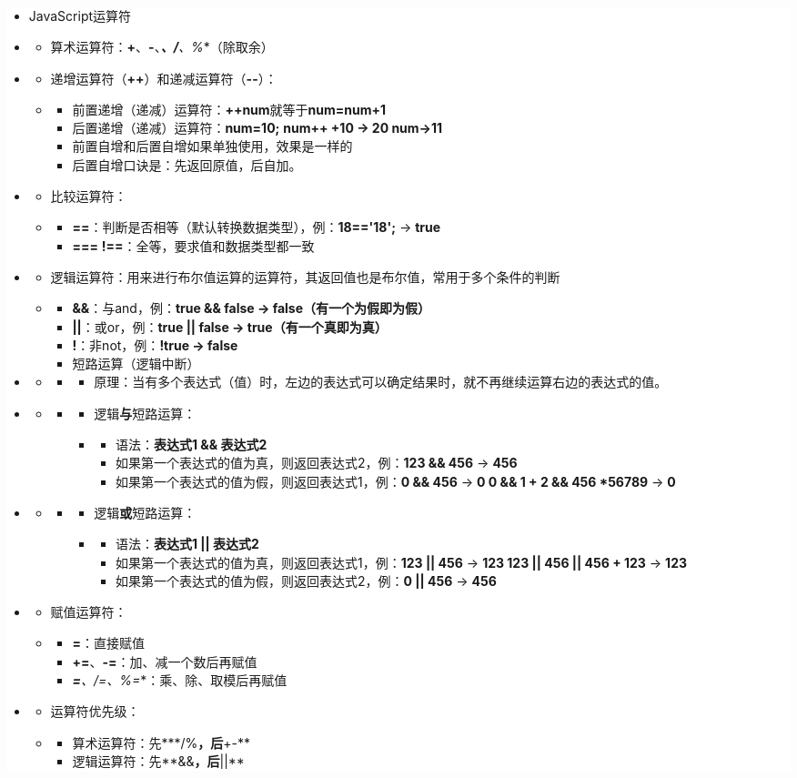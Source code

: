 
- JavaScript运算符



- - 算术运算符：**+**、**-**、*****、**/**、**%**（除取余）



- - 递增运算符（**++**）和递减运算符（**--**）：

  - - 前置递增（递减）运算符：**++num**就等于**num=num+1**
    - 后置递增（递减）运算符：**num=10;** **num++ +10 → 20 num→11**
    - 前置自增和后置自增如果单独使用，效果是一样的
    - 后置自增口诀是：先返回原值，后自加。



- - 比较运算符：

  - - **==**：判断是否相等（默认转换数据类型），例：**18=='18';** → **true**
    - **===** **!==**：全等，要求值和数据类型都一致



- - 逻辑运算符：用来进行布尔值运算的运算符，其返回值也是布尔值，常用于多个条件的判断

  - - **&&**：与and，例：**true && false → false（有一个为假即为假）**
    - **||**：或or，例：**true || false → true（有一个真即为真）**
    - **!**：非not，例：**!true → false**
    - 短路运算（逻辑中断）



- - - - 原理：当有多个表达式（值）时，左边的表达式可以确定结果时，就不再继续运算右边的表达式的值。



- - - - 逻辑**与**短路运算：

      - - 语法：**表达式1 && 表达式2**
        - 如果第一个表达式的值为真，则返回表达式2，例：**123 && 456** → **456**
        - 如果第一个表达式的值为假，则返回表达式1，例：**0 && 456** → **0   0 && 1 + 2 && 456 \*56789** → **0**



- - - - 逻辑**或**短路运算：

      - - 语法：**表达式1 || 表达式2**
        - 如果第一个表达式的值为真，则返回表达式1，例：**123 || 456** → **123  123 || 456 || 456 + 123** → **123**
        - 如果第一个表达式的值为假，则返回表达式2，例：**0 || 456** → **456**



- - 赋值运算符：

  - - **=**：直接赋值
    - **+=**、**-=**：加、减一个数后再赋值
    - ***=**、**/=**、**%=**：乘、除、取模后再赋值



- - 运算符优先级：

  - - 算术运算符：先***/%**，后**+-**
    - 逻辑运算符：先**&&**，后**||**
